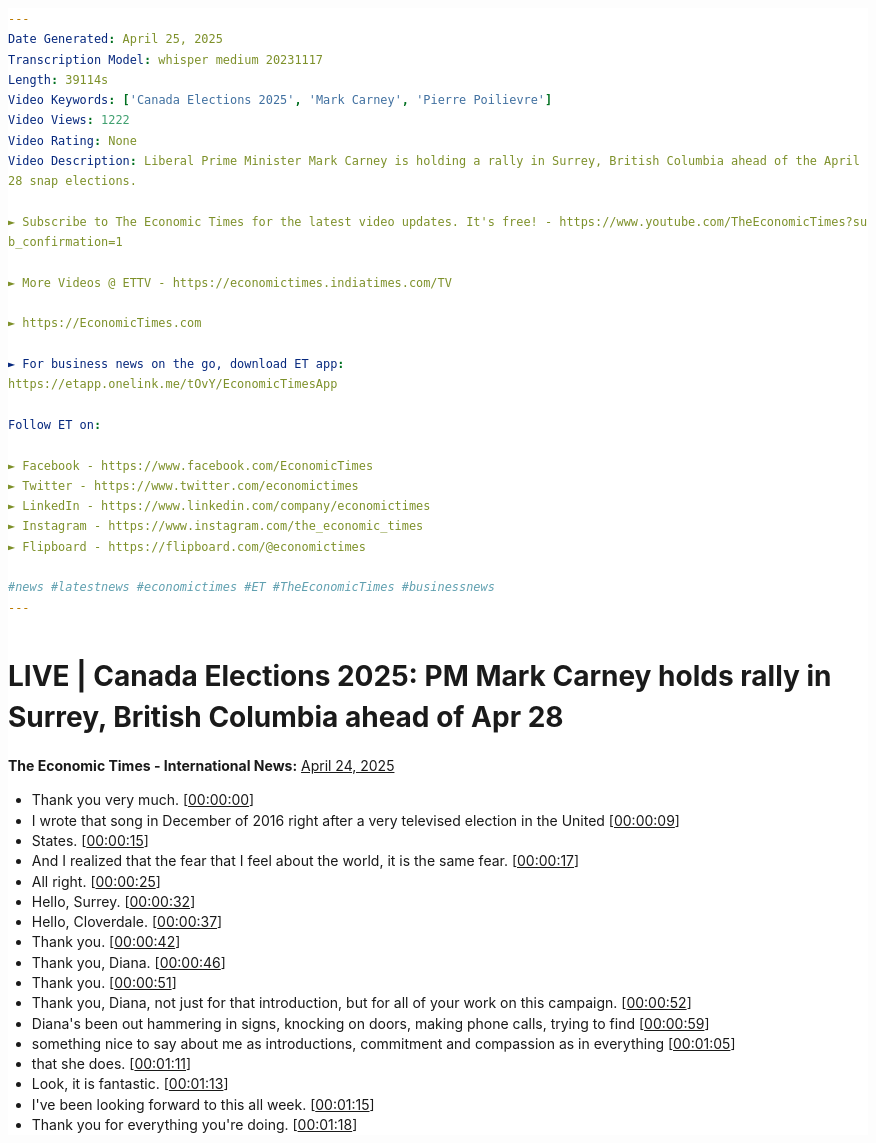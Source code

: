 ```yaml
---
Date Generated: April 25, 2025
Transcription Model: whisper medium 20231117
Length: 39114s
Video Keywords: ['Canada Elections 2025', 'Mark Carney', 'Pierre Poilievre']
Video Views: 1222
Video Rating: None
Video Description: Liberal Prime Minister Mark Carney is holding a rally in Surrey, British Columbia ahead of the April 28 snap elections.

► Subscribe to The Economic Times for the latest video updates. It's free! - https://www.youtube.com/TheEconomicTimes?sub_confirmation=1

► More Videos @ ETTV - https://economictimes.indiatimes.com/TV

► https://EconomicTimes.com

► For business news on the go, download ET app:
https://etapp.onelink.me/tOvY/EconomicTimesApp

Follow ET on:

► Facebook - https://www.facebook.com/EconomicTimes 
► Twitter - https://www.twitter.com/economictimes
► LinkedIn - https://www.linkedin.com/company/economictimes
► Instagram - https://www.instagram.com/the_economic_times
► Flipboard - https://flipboard.com/@economictimes

#news #latestnews #economictimes #ET #TheEconomicTimes #businessnews
---
```


# LIVE | Canada Elections 2025: PM Mark Carney holds rally in Surrey, British Columbia ahead of Apr 28
**The Economic Times - International News:** [April 24, 2025](https://www.youtube.com/watch?v=u7k2XbselOw)
*  Thank you very much. [[00:00:00](https://www.youtube.com/watch?v=u7k2XbselOw&t=0.0s)]
*  I wrote that song in December of 2016 right after a very televised election in the United [[00:00:09](https://www.youtube.com/watch?v=u7k2XbselOw&t=9.68s)]
*  States. [[00:00:15](https://www.youtube.com/watch?v=u7k2XbselOw&t=15.36s)]
*  And I realized that the fear that I feel about the world, it is the same fear. [[00:00:17](https://www.youtube.com/watch?v=u7k2XbselOw&t=17.6s)]
*  All right. [[00:00:25](https://www.youtube.com/watch?v=u7k2XbselOw&t=25.76s)]
*  Hello, Surrey. [[00:00:32](https://www.youtube.com/watch?v=u7k2XbselOw&t=32.52s)]
*  Hello, Cloverdale. [[00:00:37](https://www.youtube.com/watch?v=u7k2XbselOw&t=37.92s)]
*  Thank you. [[00:00:42](https://www.youtube.com/watch?v=u7k2XbselOw&t=42.36s)]
*  Thank you, Diana. [[00:00:46](https://www.youtube.com/watch?v=u7k2XbselOw&t=46.400000000000006s)]
*  Thank you. [[00:00:51](https://www.youtube.com/watch?v=u7k2XbselOw&t=51.36s)]
*  Thank you, Diana, not just for that introduction, but for all of your work on this campaign. [[00:00:52](https://www.youtube.com/watch?v=u7k2XbselOw&t=52.6s)]
*  Diana's been out hammering in signs, knocking on doors, making phone calls, trying to find [[00:00:59](https://www.youtube.com/watch?v=u7k2XbselOw&t=59.28s)]
*  something nice to say about me as introductions, commitment and compassion as in everything [[00:01:05](https://www.youtube.com/watch?v=u7k2XbselOw&t=65.96000000000001s)]
*  that she does. [[00:01:11](https://www.youtube.com/watch?v=u7k2XbselOw&t=71.84s)]
*  Look, it is fantastic. [[00:01:13](https://www.youtube.com/watch?v=u7k2XbselOw&t=73.2s)]
*  I've been looking forward to this all week. [[00:01:15](https://www.youtube.com/watch?v=u7k2XbselOw&t=75.96000000000001s)]
*  Thank you for everything you're doing. [[00:01:18](https://www.youtube.com/watch?v=u7k2XbselOw&t=78.52000000000001s)]